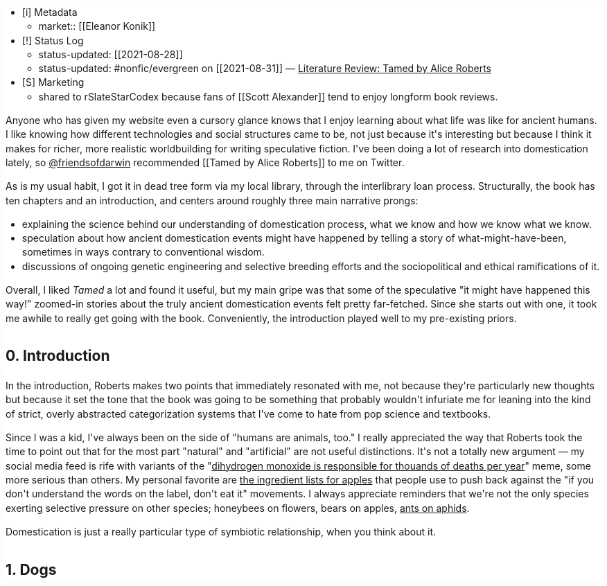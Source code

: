 - [i] Metadata
	-  market:: [[Eleanor Konik]]
- [!] Status Log
	-  status-updated: [[2021-08-28]]
	-  status-updated: #nonfic/evergreen  on [[2021-08-31]] — [Literature Review: Tamed by Alice Roberts](https://eleanorkonik.com/book-review-tamed/)
- [S] Marketing
	-  shared to rSlateStarCodex because fans of [[Scott Alexander]] tend to enjoy longform book reviews. 

Anyone who has given my website even a cursory glance knows that I enjoy learning about what life was like for ancient humans. I like knowing how different technologies and social structures came to be, not just because it's interesting but because I think it makes for richer, more realistic worldbuilding for writing speculative fiction. I've been doing a lot of research into domestication lately, so [@friendsofdarwin](https://twitter.com/friendsofdarwin) recommended [[Tamed by Alice Roberts]] to me on Twitter. 

As is my usual habit, I got it in dead tree form via my local library, through the interlibrary loan process. Structurally, the book has ten chapters and an introduction, and centers around roughly three main narrative prongs: 

- explaining the science behind our understanding of domestication process, what we know and how we know what we know. 
- speculation about how ancient domestication events might have happened by telling a story of what-might-have-been, sometimes in ways contrary to conventional wisdom. 
- discussions of ongoing genetic engineering and selective breeding efforts and the sociopolitical and ethical ramifications of it. 

Overall, I liked _Tamed_ a lot and found it useful, but my main gripe was that some of the speculative "it might have happened this way!" zoomed-in stories about the truly ancient domestication events felt pretty far-fetched. Since she starts out with one, it took me awhile to really get going with the book. Conveniently, the introduction played well to my pre-existing priors. 

## 0. Introduction

In the introduction, Roberts makes two points that immediately resonated with me, not because they're particularly new thoughts but because it set the tone that the book was going to be something that probably wouldn't infuriate me for leaning into the kind of strict, overly abstracted categorization systems that I've come to hate from pop science and textbooks. 

Since I was a kid, I've always been on the side of "humans are animals, too." I really appreciated the way that Roberts took the time to point out that for the most part "natural" and "artificial" are not useful distinctions. It's not a totally new argument — my social media feed is rife with variants of the "[dihydrogen monoxide is responsible for thouands of deaths per year](https://www.lockhaven.edu/~dsimanek/dhmo.htm)" meme, some more serious than others. My personal favorite are [the ingredient lists for apples](https://academic.oup.com/advances/article/2/5/408/4557935) that people use to push back against the "if you don't understand the words on the label, don't eat it" movements. I always appreciate reminders that we're not the only species exerting selective pressure on other species; honeybees on flowers, bears on apples, [ants on aphids](http://link.springer.com/10.1007/s11829-010-9110-7). 

Domestication is just a really particular type of symbiotic relationship, when you think about it. 

## 1. Dogs
